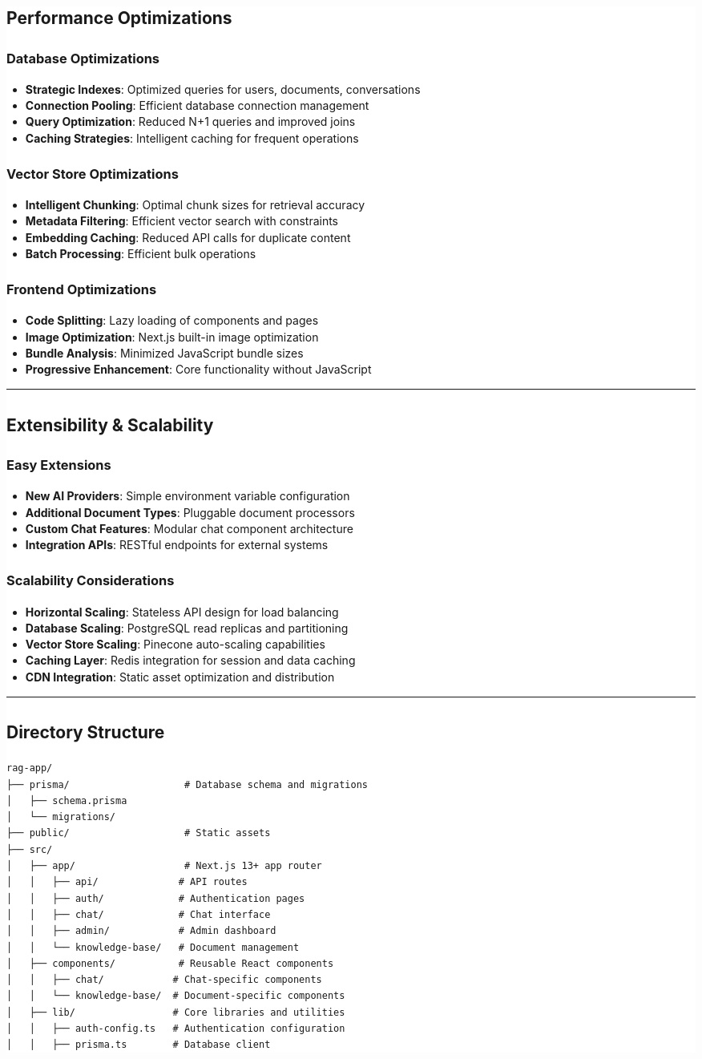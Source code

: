
## Performance Optimizations

### Database Optimizations
- **Strategic Indexes**: Optimized queries for users, documents, conversations
- **Connection Pooling**: Efficient database connection management
- **Query Optimization**: Reduced N+1 queries and improved joins
- **Caching Strategies**: Intelligent caching for frequent operations

### Vector Store Optimizations
- **Intelligent Chunking**: Optimal chunk sizes for retrieval accuracy
- **Metadata Filtering**: Efficient vector search with constraints
- **Embedding Caching**: Reduced API calls for duplicate content
- **Batch Processing**: Efficient bulk operations

### Frontend Optimizations
- **Code Splitting**: Lazy loading of components and pages
- **Image Optimization**: Next.js built-in image optimization
- **Bundle Analysis**: Minimized JavaScript bundle sizes
- **Progressive Enhancement**: Core functionality without JavaScript

---

## Extensibility & Scalability

### Easy Extensions
- **New AI Providers**: Simple environment variable configuration
- **Additional Document Types**: Pluggable document processors
- **Custom Chat Features**: Modular chat component architecture
- **Integration APIs**: RESTful endpoints for external systems

### Scalability Considerations
- **Horizontal Scaling**: Stateless API design for load balancing
- **Database Scaling**: PostgreSQL read replicas and partitioning
- **Vector Store Scaling**: Pinecone auto-scaling capabilities
- **Caching Layer**: Redis integration for session and data caching
- **CDN Integration**: Static asset optimization and distribution

---

## Directory Structure

```
rag-app/
├── prisma/                    # Database schema and migrations
│   ├── schema.prisma
│   └── migrations/
├── public/                    # Static assets
├── src/
│   ├── app/                   # Next.js 13+ app router
│   │   ├── api/              # API routes
│   │   ├── auth/             # Authentication pages
│   │   ├── chat/             # Chat interface
│   │   ├── admin/            # Admin dashboard
│   │   └── knowledge-base/   # Document management
│   ├── components/           # Reusable React components
│   │   ├── chat/            # Chat-specific components
│   │   └── knowledge-base/  # Document-specific components
│   ├── lib/                 # Core libraries and utilities
│   │   ├── auth-config.ts   # Authentication configuration
│   │   ├── prisma.ts        # Database client
```